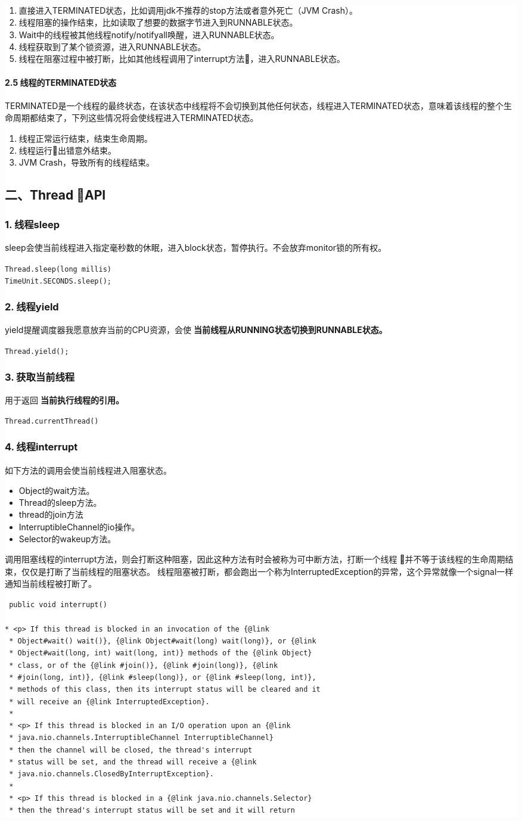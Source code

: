 1. 直接进入TERMINATED状态，比如调用jdk不推荐的stop方法或者意外死亡（JVM Crash）。
2. 线程阻塞的操作结束，比如读取了想要的数据字节进入到RUNNABLE状态。
3. Wait中的线程被其他线程notify/notifyall唤醒，进入RUNNABLE状态。
4. 线程获取到了某个锁资源，进入RUNNABLE状态。
5. 线程在阻塞过程中被打断，比如其他线程调用了interrupt方法，进入RUNNABLE状态。

#### 2.5 线程的TERMINATED状态

TERMINATED是一个线程的最终状态，在该状态中线程将不会切换到其他任何状态，线程进入TERMINATED状态，意味着该线程的整个生命周期都结束了，下列这些情况将会使线程进入TERMINATED状态。

1. 线程正常运行结束，结束生命周期。
2. 线程运行出错意外结束。
3. JVM Crash，导致所有的线程结束。

## 二、Thread API

### 1. 线程sleep

sleep会使当前线程进入指定毫秒数的休眠，进入block状态，暂停执行。不会放弃monitor锁的所有权。

    Thread.sleep(long millis)
    TimeUnit.SECONDS.sleep();

### 2. 线程yield

yield提醒调度器我愿意放弃当前的CPU资源，会使 **当前线程从RUNNING状态切换到RUNNABLE状态。**

    Thread.yield();

### 3. 获取当前线程

用于返回 **当前执行线程的引用。**

    Thread.currentThread()

### 4. 线程interrupt

如下方法的调用会使当前线程进入阻塞状态。

- Object的wait方法。
- Thread的sleep方法。
- thread的join方法
- InterruptibleChannel的io操作。
- Selector的wakeup方法。

调用阻塞线程的interrupt方法，则会打断这种阻塞，因此这种方法有时会被称为可中断方法，打断一个线程
并不等于该线程的生命周期结束，仅仅是打断了当前线程的阻塞状态。
线程阻塞被打断，都会跑出一个称为InterruptedException的异常，这个异常就像一个signal一样通知当前线程被打断了。

     public void interrupt()

    * <p> If this thread is blocked in an invocation of the {@link
     * Object#wait() wait()}, {@link Object#wait(long) wait(long)}, or {@link
     * Object#wait(long, int) wait(long, int)} methods of the {@link Object}
     * class, or of the {@link #join()}, {@link #join(long)}, {@link
     * #join(long, int)}, {@link #sleep(long)}, or {@link #sleep(long, int)},
     * methods of this class, then its interrupt status will be cleared and it
     * will receive an {@link InterruptedException}.
     *
     * <p> If this thread is blocked in an I/O operation upon an {@link
     * java.nio.channels.InterruptibleChannel InterruptibleChannel}
     * then the channel will be closed, the thread's interrupt
     * status will be set, and the thread will receive a {@link
     * java.nio.channels.ClosedByInterruptException}.
     *
     * <p> If this thread is blocked in a {@link java.nio.channels.Selector}
     * then the thread's interrupt status will be set and it will return